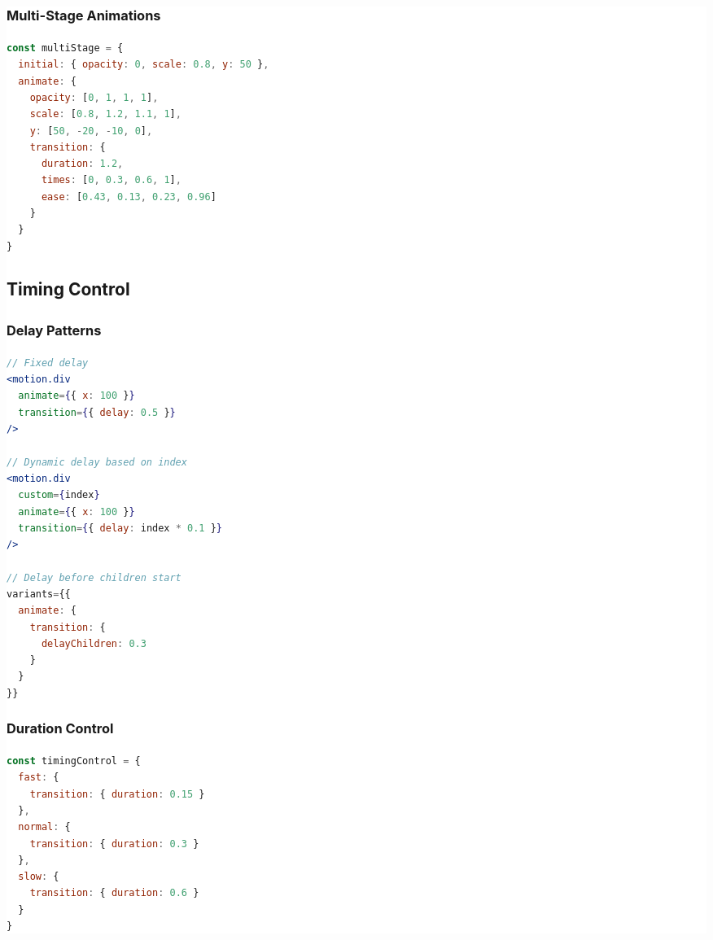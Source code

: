 ### Multi-Stage Animations

```jsx
const multiStage = {
  initial: { opacity: 0, scale: 0.8, y: 50 },
  animate: {
    opacity: [0, 1, 1, 1],
    scale: [0.8, 1.2, 1.1, 1],
    y: [50, -20, -10, 0],
    transition: {
      duration: 1.2,
      times: [0, 0.3, 0.6, 1],
      ease: [0.43, 0.13, 0.23, 0.96]
    }
  }
}
```

## Timing Control

### Delay Patterns

```jsx
// Fixed delay
<motion.div
  animate={{ x: 100 }}
  transition={{ delay: 0.5 }}
/>

// Dynamic delay based on index
<motion.div
  custom={index}
  animate={{ x: 100 }}
  transition={{ delay: index * 0.1 }}
/>

// Delay before children start
variants={{
  animate: {
    transition: {
      delayChildren: 0.3
    }
  }
}}
```

### Duration Control

```jsx
const timingControl = {
  fast: {
    transition: { duration: 0.15 }
  },
  normal: {
    transition: { duration: 0.3 }
  },
  slow: {
    transition: { duration: 0.6 }
  }
}
```
